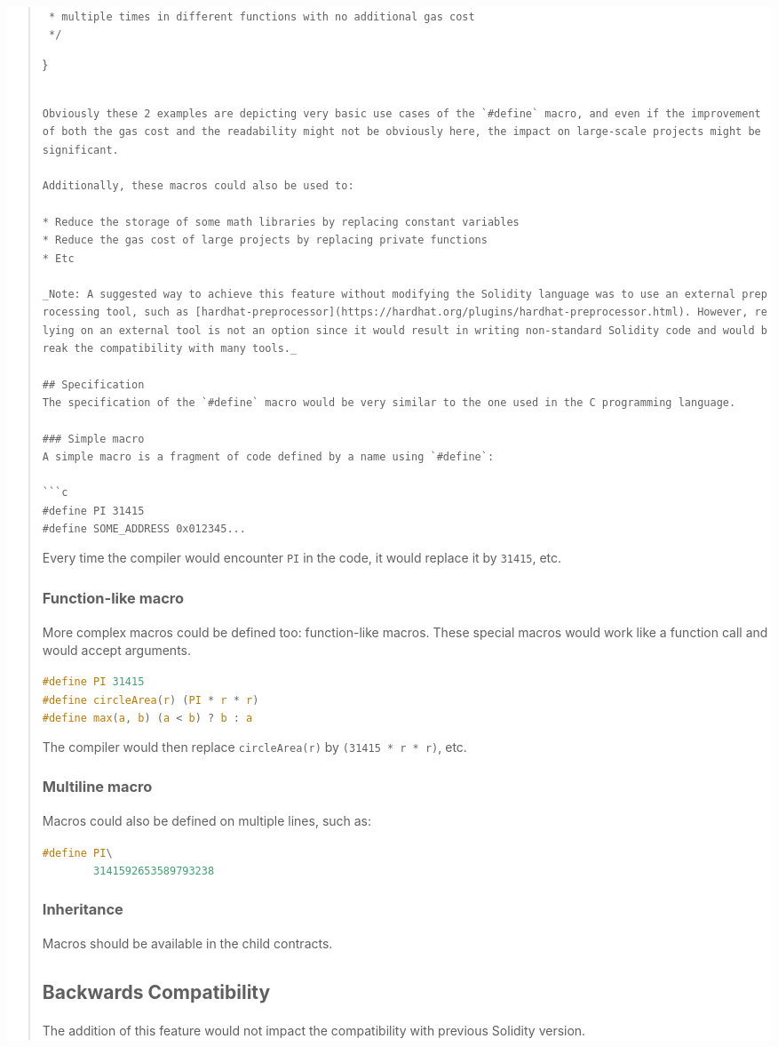 >      * multiple times in different functions with no additional gas cost
>      */
> }
> ```
> 
> Obviously these 2 examples are depicting very basic use cases of the `#define` macro, and even if the improvement of both the gas cost and the readability might not be obviously here, the impact on large-scale projects might be significant.
> 
> Additionally, these macros could also be used to:
> 
> * Reduce the storage of some math libraries by replacing constant variables
> * Reduce the gas cost of large projects by replacing private functions
> * Etc
> 
> _Note: A suggested way to achieve this feature without modifying the Solidity language was to use an external preprocessing tool, such as [hardhat-preprocessor](https://hardhat.org/plugins/hardhat-preprocessor.html). However, relying on an external tool is not an option since it would result in writing non-standard Solidity code and would break the compatibility with many tools._
> 
> ## Specification
> The specification of the `#define` macro would be very similar to the one used in the C programming language.
> 
> ### Simple macro
> A simple macro is a fragment of code defined by a name using `#define`:
> 
> ```c
> #define PI 31415
> #define SOME_ADDRESS 0x012345...
> ```
> 
> Every time the compiler would encounter `PI` in the code, it would replace it by `31415`, etc.
> 
> ### Function-like macro
> More complex macros could be defined too: function-like macros. These special macros would work like a function call and would accept arguments.
> 
> ```c
> #define PI 31415
> #define circleArea(r) (PI * r * r)
> #define max(a, b) (a < b) ? b : a
> ```
> 
> The compiler would then replace `circleArea(r)` by `(31415 * r * r)`, etc.
> 
> ### Multiline macro
> Macros could also be defined on multiple lines, such as:
> 
> ```c
> #define PI\
>         3141592653589793238
> ```
> 
> ### Inheritance
> Macros should be available in the child contracts.
> 
> ## Backwards Compatibility
> The addition of this feature would not impact the compatibility with previous Solidity version.
